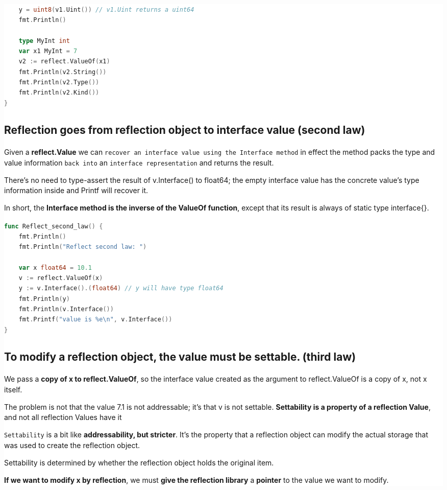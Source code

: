 ```go
	y = uint8(v1.Uint()) // v1.Uint returns a uint64
	fmt.Println()

	type MyInt int
	var x1 MyInt = 7
	v2 := reflect.ValueOf(x1)
	fmt.Println(v2.String())
	fmt.Println(v2.Type())
	fmt.Println(v2.Kind())
}
```

## Reflection goes from reflection object to interface value (second law)

Given a **reflect.Value** we can `recover an interface value using the Interface method` in effect the method packs the type and value information `back into` an `interface representation` and returns the result.

There’s no need to type-assert the result of v.Interface() to float64; the empty interface value has the concrete value’s type information inside and Printf will recover it.

In short, the **Interface method is the inverse of the ValueOf function**, except that its result is always of static type interface{}.

```go
func Reflect_second_law() {
	fmt.Println()
	fmt.Println("Reflect second law: ")

	var x float64 = 10.1
	v := reflect.ValueOf(x)
	y := v.Interface().(float64) // y will have type float64
	fmt.Println(y)
	fmt.Println(v.Interface())
	fmt.Printf("value is %e\n", v.Interface())
}
```

## To modify a reflection object, the value must be settable. (third law)

We pass a **copy of x to reflect.ValueOf**, so the interface value created as the argument to reflect.ValueOf is a copy of x, not x itself.

The problem is not that the value 7.1 is not addressable; it’s that v is not settable. **Settability is a property of a reflection Value**, and not all reflection Values have it

`Settability` is a bit like **addressability, but stricter**. It’s the property that a reflection object can modify the actual storage that was used to create the reflection object.

Settability is determined by whether the reflection object holds the original item.

**If we want to modify x by reflection**, we must **give the reflection library** a **pointer** to the value we want to modify.
